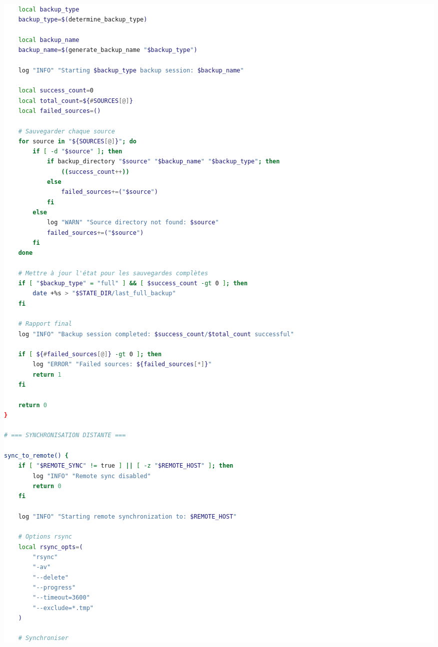 ```bash
    local backup_type
    backup_type=$(determine_backup_type)

    local backup_name
    backup_name=$(generate_backup_name "$backup_type")

    log "INFO" "Starting $backup_type backup session: $backup_name"

    local success_count=0
    local total_count=${#SOURCES[@]}
    local failed_sources=()

    # Sauvegarder chaque source
    for source in "${SOURCES[@]}"; do
        if [ -d "$source" ]; then
            if backup_directory "$source" "$backup_name" "$backup_type"; then
                ((success_count++))
            else
                failed_sources+=("$source")
            fi
        else
            log "WARN" "Source directory not found: $source"
            failed_sources+=("$source")
        fi
    done

    # Mettre à jour l'état pour les sauvegardes complètes
    if [ "$backup_type" = "full" ] && [ $success_count -gt 0 ]; then
        date +%s > "$STATE_DIR/last_full_backup"
    fi

    # Rapport final
    log "INFO" "Backup session completed: $success_count/$total_count successful"

    if [ ${#failed_sources[@]} -gt 0 ]; then
        log "ERROR" "Failed sources: ${failed_sources[*]}"
        return 1
    fi

    return 0
}

# === SYNCHRONISATION DISTANTE ===

sync_to_remote() {
    if [ "$REMOTE_SYNC" != true ] || [ -z "$REMOTE_HOST" ]; then
        log "INFO" "Remote sync disabled"
        return 0
    fi

    log "INFO" "Starting remote synchronization to: $REMOTE_HOST"

    # Options rsync
    local rsync_opts=(
        "rsync"
        "-av"
        "--delete"
        "--progress"
        "--timeout=3600"
        "--exclude=*.tmp"
    )

    # Synchroniser
```